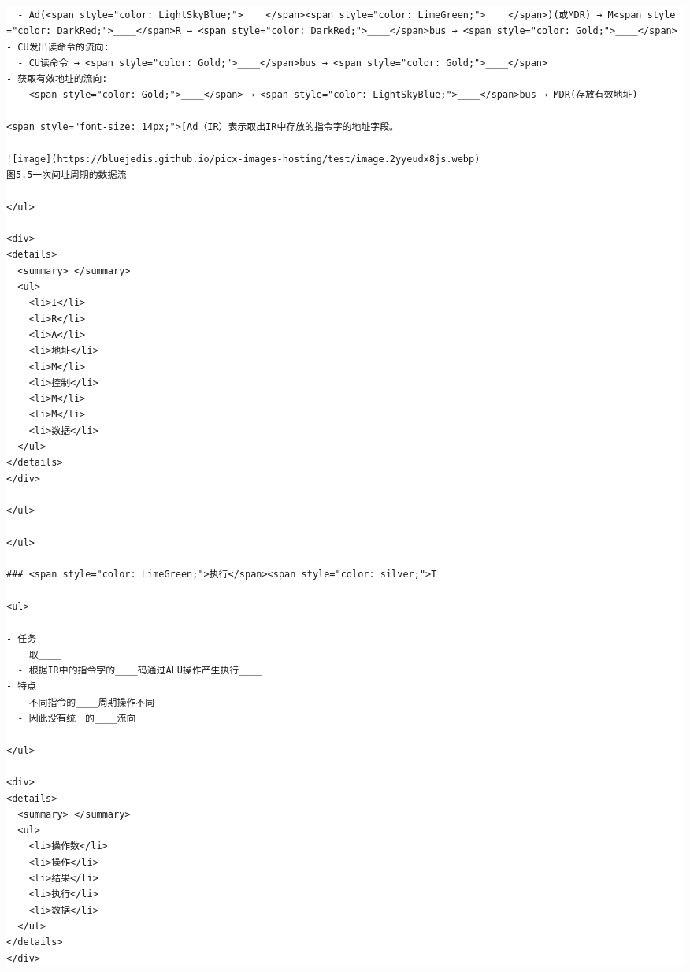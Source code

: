 ```
  - Ad(<span style="color: LightSkyBlue;">____</span><span style="color: LimeGreen;">____</span>)(或MDR) → M<span style="color: DarkRed;">____</span>R → <span style="color: DarkRed;">____</span>bus → <span style="color: Gold;">____</span>
- CU发出读命令的流向:
  - CU读命令 → <span style="color: Gold;">____</span>bus → <span style="color: Gold;">____</span>
- 获取有效地址的流向:
  - <span style="color: Gold;">____</span> → <span style="color: LightSkyBlue;">____</span>bus → MDR(存放有效地址)

<span style="font-size: 14px;">[Ad（IR）表示取出IR中存放的指令字的地址字段。

![image](https://bluejedis.github.io/picx-images-hosting/test/image.2yyeudx8js.webp)  
图5.5一次间址周期的数据流  

</ul>

<div>
<details>
  <summary> </summary>
  <ul>
    <li>I</li>
    <li>R</li>
    <li>A</li>
    <li>地址</li>
    <li>M</li>
    <li>控制</li>
    <li>M</li>
    <li>M</li>
    <li>数据</li>
  </ul>
</details>
</div>

</ul>

</ul>

### <span style="color: LimeGreen;">执行</span><span style="color: silver;">T

<ul>

- 任务
  - 取____
  - 根据IR中的指令字的____码通过ALU操作产生执行____
- 特点
  - 不同指令的____周期操作不同
  - 因此没有统一的____流向

</ul>

<div>
<details>
  <summary> </summary>
  <ul>
    <li>操作数</li>
    <li>操作</li>
    <li>结果</li>
    <li>执行</li>
    <li>数据</li>
  </ul>
</details>
</div>

```